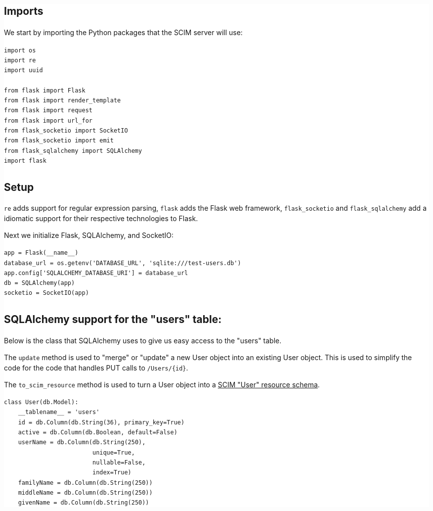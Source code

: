 ## Imports

We start by importing the Python packages that the SCIM server will
use:

    import os
    import re
    import uuid
    
    from flask import Flask
    from flask import render_template
    from flask import request
    from flask import url_for
    from flask_socketio import SocketIO
    from flask_socketio import emit
    from flask_sqlalchemy import SQLAlchemy
    import flask

## Setup

`re` adds support for regular expression parsing, `flask` adds the Flask
web framework, `flask_socketio` and `flask_sqlalchemy` add a idiomatic support for
their respective technologies to Flask.

Next we initialize Flask, SQLAlchemy, and SocketIO:

    app = Flask(__name__)
    database_url = os.getenv('DATABASE_URL', 'sqlite:///test-users.db')
    app.config['SQLALCHEMY_DATABASE_URI'] = database_url
    db = SQLAlchemy(app)
    socketio = SocketIO(app)

## SQLAlchemy support for the "users" table:

Below is the class that SQLAlchemy uses to give us easy access to
the "users" table.

The `update` method is used to "merge" or "update" a new User object
into an existing User object. This is used to simplify the code for
the code that handles PUT calls to `/Users/{id}`.

The `to_scim_resource` method is used to turn a User object into
a [SCIM "User" resource schema](https://tools.ietf.org/html/rfc7643#section-4.1).

    class User(db.Model):
        __tablename__ = 'users'
        id = db.Column(db.String(36), primary_key=True)
        active = db.Column(db.Boolean, default=False)
        userName = db.Column(db.String(250),
                             unique=True,
                             nullable=False,
                             index=True)
        familyName = db.Column(db.String(250))
        middleName = db.Column(db.String(250))
        givenName = db.Column(db.String(250))
    